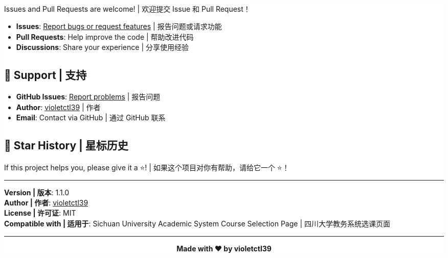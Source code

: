 Issues and Pull Requests are welcome! | 欢迎提交 Issue 和 Pull Request！

- **Issues**: [Report bugs or request features](https://github.com/violetctl39/scu-course-auto-selector/issues) | 报告问题或请求功能
- **Pull Requests**: Help improve the code | 帮助改进代码
- **Discussions**: Share your experience | 分享使用经验

## 📧 Support | 支持

- **GitHub Issues**: [Report problems](https://github.com/violetctl39/scu-course-auto-selector/issues) | 报告问题
- **Author**: [violetctl39](https://github.com/violetctl39) | 作者
- **Email**: Contact via GitHub | 通过 GitHub 联系

## 🌟 Star History | 星标历史

If this project helps you, please give it a ⭐️! | 如果这个项目对你有帮助，请给它一个 ⭐️！

---

**Version | 版本**: 1.1.0  
**Author | 作者**: [violetctl39](https://github.com/violetctl39)  
**License | 许可证**: MIT  
**Compatible with | 适用于**: Sichuan University Academic System Course Selection Page | 四川大学教务系统选课页面

---

<div align="center">

**Made with ❤️ by violetctl39**


</div>
